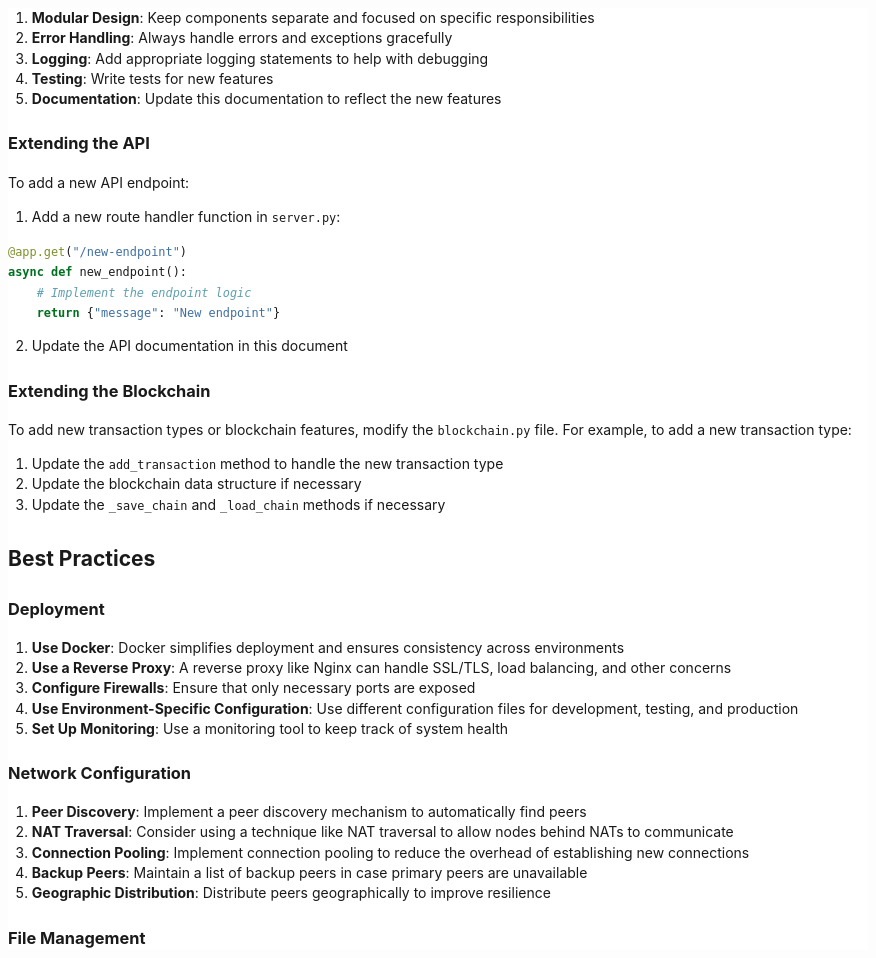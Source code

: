 1. **Modular Design**: Keep components separate and focused on specific responsibilities
2. **Error Handling**: Always handle errors and exceptions gracefully
3. **Logging**: Add appropriate logging statements to help with debugging
4. **Testing**: Write tests for new features
5. **Documentation**: Update this documentation to reflect the new features

### Extending the API

To add a new API endpoint:

1. Add a new route handler function in `server.py`:

```python
@app.get("/new-endpoint")
async def new_endpoint():
    # Implement the endpoint logic
    return {"message": "New endpoint"}
```

2. Update the API documentation in this document

### Extending the Blockchain

To add new transaction types or blockchain features, modify the `blockchain.py` file. For example, to add a new transaction type:

1. Update the `add_transaction` method to handle the new transaction type
2. Update the blockchain data structure if necessary
3. Update the `_save_chain` and `_load_chain` methods if necessary

## Best Practices

### Deployment

1. **Use Docker**: Docker simplifies deployment and ensures consistency across environments
2. **Use a Reverse Proxy**: A reverse proxy like Nginx can handle SSL/TLS, load balancing, and other concerns
3. **Configure Firewalls**: Ensure that only necessary ports are exposed
4. **Use Environment-Specific Configuration**: Use different configuration files for development, testing, and production
5. **Set Up Monitoring**: Use a monitoring tool to keep track of system health

### Network Configuration

1. **Peer Discovery**: Implement a peer discovery mechanism to automatically find peers
2. **NAT Traversal**: Consider using a technique like NAT traversal to allow nodes behind NATs to communicate
3. **Connection Pooling**: Implement connection pooling to reduce the overhead of establishing new connections
4. **Backup Peers**: Maintain a list of backup peers in case primary peers are unavailable
5. **Geographic Distribution**: Distribute peers geographically to improve resilience

### File Management
